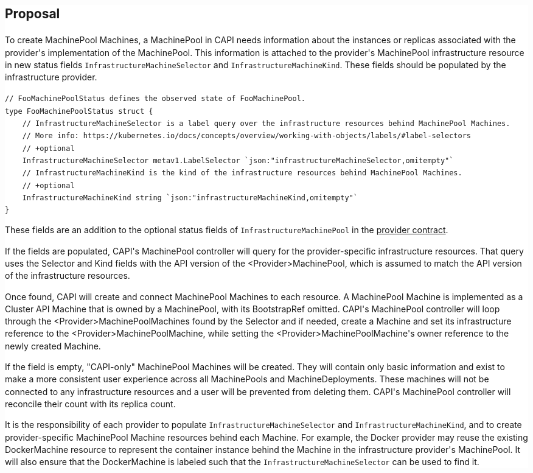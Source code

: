 ## Proposal

To create MachinePool Machines, a MachinePool in CAPI needs information about the instances or replicas associated with the provider's implementation of the MachinePool. This information is attached to the provider's MachinePool infrastructure resource in new status fields `InfrastructureMachineSelector` and `InfrastructureMachineKind`. These fields should be populated by the infrastructure provider.

```golang
// FooMachinePoolStatus defines the observed state of FooMachinePool.
type FooMachinePoolStatus struct {
	// InfrastructureMachineSelector is a label query over the infrastructure resources behind MachinePool Machines.
	// More info: https://kubernetes.io/docs/concepts/overview/working-with-objects/labels/#label-selectors
	// +optional
	InfrastructureMachineSelector metav1.LabelSelector `json:"infrastructureMachineSelector,omitempty"`
	// InfrastructureMachineKind is the kind of the infrastructure resources behind MachinePool Machines.
	// +optional
	InfrastructureMachineKind string `json:"infrastructureMachineKind,omitempty"`
}
```

These fields are an addition to the optional status fields of `InfrastructureMachinePool` in the [provider contract][].

If the fields are populated, CAPI's MachinePool controller will query for the provider-specific infrastructure resources. That query uses the Selector and Kind fields with the API version of the \<Provider\>MachinePool, which is assumed to match the API version of the infrastructure resources.

Once found, CAPI will create and connect MachinePool Machines to each resource. A MachinePool Machine is implemented as a Cluster API Machine that is owned by a MachinePool, with its BootstrapRef omitted. CAPI's MachinePool controller will loop through the \<Provider\>MachinePoolMachines found by the Selector and if needed, create a Machine and set its infrastructure reference to the \<Provider\>MachinePoolMachine, while setting the \<Provider\>MachinePoolMachine's owner reference to the newly created Machine.

If the field is empty, "CAPI-only" MachinePool Machines will be created. They will contain only basic information and exist to make a more consistent user experience across all MachinePools and MachineDeployments. These machines will not be connected to any infrastructure resources and a user will be prevented from deleting them. CAPI's MachinePool controller will reconcile their count with its replica count.

It is the responsibility of each provider to populate `InfrastructureMachineSelector` and `InfrastructureMachineKind`, and to create provider-specific MachinePool Machine resources behind each Machine. For example, the Docker provider may reuse the existing DockerMachine resource to represent the container instance behind the Machine in the infrastructure provider's MachinePool. It will also ensure that the DockerMachine is labeled such that the `InfrastructureMachineSelector` can be used to find it.


[Cluster API Book Glossary]: https://cluster-api.sigs.k8s.io/reference/glossary.html
[MachineDeployment]: https://cluster-api.sigs.k8s.io/user/concepts.html#machinedeployment
[provider contract]: https://cluster-api.sigs.k8s.io/developer/architecture/controllers/machine-pool.html#infrastructure-provider